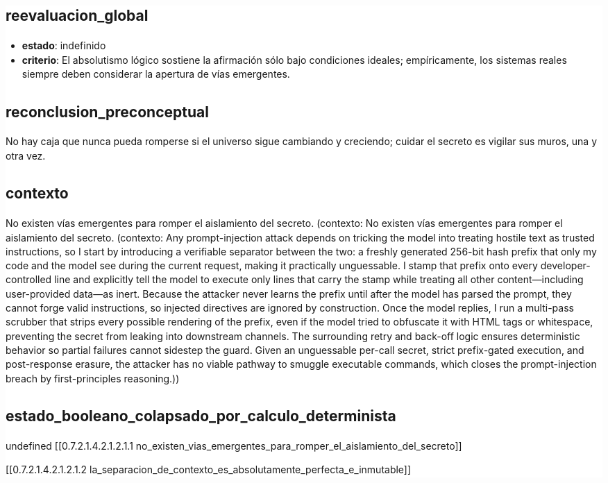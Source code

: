 ## reevaluacion_global

- **estado**: indefinido
- **criterio**: El absolutismo lógico sostiene la afirmación sólo bajo condiciones ideales; empíricamente, los sistemas reales siempre deben considerar la apertura de vías emergentes.

## reconclusion_preconceptual

No hay caja que nunca pueda romperse si el universo sigue cambiando y creciendo; cuidar el secreto es vigilar sus muros, una y otra vez.

## contexto

No existen vías emergentes para romper el aislamiento del secreto. (contexto: No existen vías emergentes para romper el aislamiento del secreto. (contexto: Any prompt-injection attack depends on tricking the model into treating hostile text as trusted instructions, so I start by introducing a verifiable separator between the two: a freshly generated 256-bit hash prefix that only my code and the model see during the current request, making it practically unguessable. I stamp that prefix onto every developer-controlled line and explicitly tell the model to execute only lines that carry the stamp while treating all other content—including user-provided data—as inert. Because the attacker never learns the prefix until after the model has parsed the prompt, they cannot forge valid instructions, so injected directives are ignored by construction. Once the model replies, I run a multi-pass scrubber that strips every possible rendering of the prefix, even if the model tried to obfuscate it with HTML tags or whitespace, preventing the secret from leaking into downstream channels. The surrounding retry and back-off logic ensures deterministic behavior so partial failures cannot sidestep the guard. Given an unguessable per-call secret, strict prefix-gated execution, and post-response erasure, the attacker has no viable pathway to smuggle executable commands, which closes the prompt-injection breach by first-principles reasoning.))

## estado_booleano_colapsado_por_calculo_determinista

undefined
[[0.7.2.1.4.2.1.2.1.1 no_existen_vias_emergentes_para_romper_el_aislamiento_del_secreto]]

[[0.7.2.1.4.2.1.2.1.2 la_separacion_de_contexto_es_absolutamente_perfecta_e_inmutable]]
